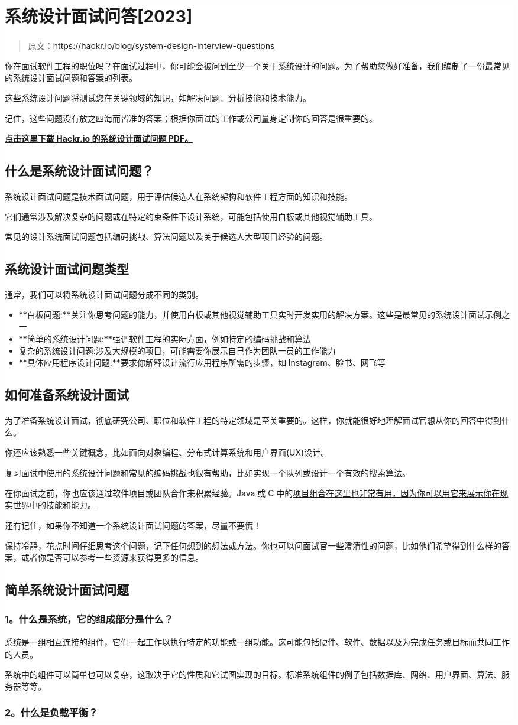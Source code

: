 # 系统设计面试问答[2023]

> 原文：<https://hackr.io/blog/system-design-interview-questions>

你在面试软件工程的职位吗？在面试过程中，你可能会被问到至少一个关于系统设计的问题。为了帮助您做好准备，我们编制了一份最常见的系统设计面试问题和答案的列表。

这些系统设计问题将测试您在关键领域的知识，如解决问题、分析技能和技术能力。

记住，这些问题没有放之四海而皆准的答案；根据你面试的工作或公司量身定制你的回答是很重要的。

**[点击这里下载 Hackr.io 的系统设计面试问题 PDF。](https://drive.google.com/file/d/1yxzHellUd1xScqjbAzmiVluK6YuXiVXj/view?usp=sharing)**

## **什么是系统设计面试问题？**

系统设计面试问题是技术面试问题，用于评估候选人在系统架构和软件工程方面的知识和技能。

它们通常涉及解决复杂的问题或在特定约束条件下设计系统，可能包括使用白板或其他视觉辅助工具。

常见的设计系统面试问题包括编码挑战、算法问题以及关于候选人大型项目经验的问题。

## **系统设计面试问题类型**

通常，我们可以将系统设计面试问题分成不同的类别。

*   **白板问题:**关注你思考问题的能力，并使用白板或其他视觉辅助工具实时开发实用的解决方案。这些是最常见的系统设计面试示例之一
*   **简单的系统设计问题:**强调软件工程的实际方面，例如特定的编码挑战和算法
*   复杂的系统设计问题:涉及大规模的项目，可能需要你展示自己作为团队一员的工作能力
*   **具体应用程序设计问题:**要求你解释设计流行应用程序所需的步骤，如 Instagram、脸书、网飞等

## **如何准备系统设计面试**

为了准备系统设计面试，彻底研究公司、职位和软件工程的特定领域是至关重要的。这样，你就能很好地理解面试官想从你的回答中得到什么。

你还应该熟悉一些关键概念，比如面向对象编程、分布式计算系统和用户界面(UX)设计。

复习面试中使用的系统设计问题和常见的编码挑战也很有帮助，比如实现一个队列或设计一个有效的搜索算法。

在你面试之前，你也应该通过软件项目或团队合作来积累经验。Java 或 C 中的[项目组合在这里也非常有用，因为你可以用它来展示你在现实世界中的技能和能力。](https://hackr.io/blog/how-to-learn-java)

还有记住，如果你不知道一个系统设计面试问题的答案，尽量不要慌！

保持冷静，花点时间仔细思考这个问题，记下任何想到的想法或方法。你也可以问面试官一些澄清性的问题，比如他们希望得到什么样的答案，或者你是否可以参考一些资源来获得更多的信息。

## **简单系统设计面试问题**

### **1。什么是系统，它的组成部分是什么？**

系统是一组相互连接的组件，它们一起工作以执行特定的功能或一组功能。这可能包括硬件、软件、数据以及为完成任务或目标而共同工作的人员。

系统中的组件可以简单也可以复杂，这取决于它的性质和它试图实现的目标。标准系统组件的例子包括数据库、网络、用户界面、算法、服务器等等。

### **2。什么是负载平衡？**
